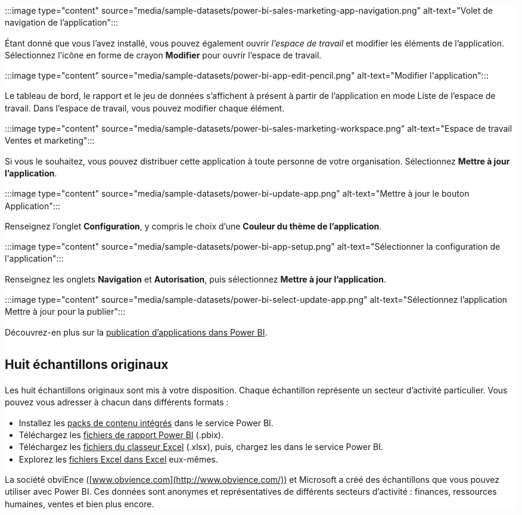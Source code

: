 :::image type="content" source="media/sample-datasets/power-bi-sales-marketing-app-navigation.png" alt-text="Volet de navigation de l’application":::

Étant donné que vous l’avez installé, vous pouvez également ouvrir *l’espace de travail* et modifier les éléments de l’application. Sélectionnez l’icône en forme de crayon **Modifier** pour ouvrir l’espace de travail.

:::image type="content" source="media/sample-datasets/power-bi-app-edit-pencil.png" alt-text="Modifier l'application":::

Le tableau de bord, le rapport et le jeu de données s’affichent à présent à partir de l’application en mode Liste de l’espace de travail. Dans l’espace de travail, vous pouvez modifier chaque élément.

:::image type="content" source="media/sample-datasets/power-bi-sales-marketing-workspace.png" alt-text="Espace de travail Ventes et marketing":::

Si vous le souhaitez, vous pouvez distribuer cette application à toute personne de votre organisation. Sélectionnez **Mettre à jour l’application**.

:::image type="content" source="media/sample-datasets/power-bi-update-app.png" alt-text="Mettre à jour le bouton Application":::

Renseignez l’onglet **Configuration**, y compris le choix d’une **Couleur du thème de l’application**. 

:::image type="content" source="media/sample-datasets/power-bi-app-setup.png" alt-text="Sélectionner la configuration de l'application":::

Renseignez les onglets **Navigation** et **Autorisation**, puis sélectionnez **Mettre à jour l’application**.

:::image type="content" source="media/sample-datasets/power-bi-select-update-app.png" alt-text="Sélectionnez l’application Mettre à jour pour la publier":::

Découvrez-en plus sur la [publication d’applications dans Power BI](../collaborate-share/service-create-distribute-apps.md).

## <a name="eight-original-samples"></a>Huit échantillons originaux
Les huit échantillons originaux sont mis à votre disposition. Chaque échantillon représente un secteur d’activité particulier. Vous pouvez vous adresser à chacun dans différents formats :

- Installez les [packs de contenu intégrés](#install-built-in-content-packs) dans le service Power BI.
- Téléchargez les [fichiers de rapport Power BI](#download-original-sample-power-bi-files) (.pbix).
- Téléchargez les [fichiers du classeur Excel](#download-sample-excel-files) (.xlsx), puis, chargez les dans le service Power BI.
- Explorez les [fichiers Excel dans Excel](#explore-excel-samples-inside-excel) eux-mêmes.

La société obviEnce ([www.obvience.com](http://www.obvience.com/)) et Microsoft a créé des échantillons que vous pouvez utiliser avec Power BI.  Ces données sont anonymes et représentatives de différents secteurs d’activité : finances, ressources humaines, ventes et bien plus encore. 
